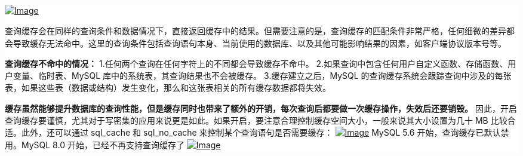 [![Image](https://private-user-images.githubusercontent.com/188027666/384905485-b65a5ccf-0bd9-4f48-9280-125b7d7c0a8a.png?jwt=eyJhbGciOiJIUzI1NiIsInR5cCI6IkpXVCJ9.eyJpc3MiOiJnaXRodWIuY29tIiwiYXVkIjoicmF3LmdpdGh1YnVzZXJjb250ZW50LmNvbSIsImtleSI6ImtleTUiLCJleHAiOjE3MzEzMjU2MTksIm5iZiI6MTczMTMyNTMxOSwicGF0aCI6Ii8xODgwMjc2NjYvMzg0OTA1NDg1LWI2NWE1Y2NmLTBiZDktNGY0OC05MjgwLTEyNWI3ZDdjMGE4YS5wbmc_WC1BbXotQWxnb3JpdGhtPUFXUzQtSE1BQy1TSEEyNTYmWC1BbXotQ3JlZGVudGlhbD1BS0lBVkNPRFlMU0E1M1BRSzRaQSUyRjIwMjQxMTExJTJGdXMtZWFzdC0xJTJGczMlMkZhd3M0X3JlcXVlc3QmWC1BbXotRGF0ZT0yMDI0MTExMVQxMTQxNTlaJlgtQW16LUV4cGlyZXM9MzAwJlgtQW16LVNpZ25hdHVyZT01ZjE1NTEzYmM1OTFlYzc2MmU4MzgxMmU4ODM5ZmVlODg3YjI1N2QxMjgxN2FjZDBhMGI0MmI0ODk3ZGFjMTQzJlgtQW16LVNpZ25lZEhlYWRlcnM9aG9zdCJ9.7UsZytaJUXif2jrLDrXWn7mRNCnk8Se83rK-d_9Z_wo)](https://private-user-images.githubusercontent.com/188027666/384905485-b65a5ccf-0bd9-4f48-9280-125b7d7c0a8a.png?jwt=eyJhbGciOiJIUzI1NiIsInR5cCI6IkpXVCJ9.eyJpc3MiOiJnaXRodWIuY29tIiwiYXVkIjoicmF3LmdpdGh1YnVzZXJjb250ZW50LmNvbSIsImtleSI6ImtleTUiLCJleHAiOjE3MzEzMjU2MTksIm5iZiI6MTczMTMyNTMxOSwicGF0aCI6Ii8xODgwMjc2NjYvMzg0OTA1NDg1LWI2NWE1Y2NmLTBiZDktNGY0OC05MjgwLTEyNWI3ZDdjMGE4YS5wbmc_WC1BbXotQWxnb3JpdGhtPUFXUzQtSE1BQy1TSEEyNTYmWC1BbXotQ3JlZGVudGlhbD1BS0lBVkNPRFlMU0E1M1BRSzRaQSUyRjIwMjQxMTExJTJGdXMtZWFzdC0xJTJGczMlMkZhd3M0X3JlcXVlc3QmWC1BbXotRGF0ZT0yMDI0MTExMVQxMTQxNTlaJlgtQW16LUV4cGlyZXM9MzAwJlgtQW16LVNpZ25hdHVyZT01ZjE1NTEzYmM1OTFlYzc2MmU4MzgxMmU4ODM5ZmVlODg3YjI1N2QxMjgxN2FjZDBhMGI0MmI0ODk3ZGFjMTQzJlgtQW16LVNpZ25lZEhlYWRlcnM9aG9zdCJ9.7UsZytaJUXif2jrLDrXWn7mRNCnk8Se83rK-d_9Z_wo)

查询缓存会在同样的查询条件和数据情况下，直接返回缓存中的结果。但需要注意的是，查询缓存的匹配条件非常严格，任何细微的差异都会导致缓存无法命中。这里的查询条件包括查询语句本身、当前使用的数据库、以及其他可能影响结果的因素，如客户端协议版本号等。

**查询缓存不命中的情况：**
1.任何两个查询在任何字符上的不同都会导致缓存不命中。
2.如果查询中包含任何用户自定义函数、存储函数、用户变量、临时表、MySQL 库中的系统表，其查询结果也不会被缓存。
3.缓存建立之后，MySQL 的查询缓存系统会跟踪查询中涉及的每张表，如果这些表（数据或结构）发生变化，那么和这张表相关的所有缓存数据都将失效。

**缓存虽然能够提升数据库的查询性能，但是缓存同时也带来了额外的开销，每次查询后都要做一次缓存操作，失效后还要销毁。** 因此，开启查询缓存要谨慎，尤其对于写密集的应用来说更是如此。如果开启，要注意合理控制缓存空间大小，一般来说其大小设置为几十 MB 比较合适。此外，还可以通过 sql_cache 和 sql_no_cache 来控制某个查询语句是否需要缓存：
[![Image](https://private-user-images.githubusercontent.com/188027666/384906384-f6973203-f810-45b8-9049-ebea5f8b8a4a.png?jwt=eyJhbGciOiJIUzI1NiIsInR5cCI6IkpXVCJ9.eyJpc3MiOiJnaXRodWIuY29tIiwiYXVkIjoicmF3LmdpdGh1YnVzZXJjb250ZW50LmNvbSIsImtleSI6ImtleTUiLCJleHAiOjE3MzEzMjU2MTksIm5iZiI6MTczMTMyNTMxOSwicGF0aCI6Ii8xODgwMjc2NjYvMzg0OTA2Mzg0LWY2OTczMjAzLWY4MTAtNDViOC05MDQ5LWViZWE1ZjhiOGE0YS5wbmc_WC1BbXotQWxnb3JpdGhtPUFXUzQtSE1BQy1TSEEyNTYmWC1BbXotQ3JlZGVudGlhbD1BS0lBVkNPRFlMU0E1M1BRSzRaQSUyRjIwMjQxMTExJTJGdXMtZWFzdC0xJTJGczMlMkZhd3M0X3JlcXVlc3QmWC1BbXotRGF0ZT0yMDI0MTExMVQxMTQxNTlaJlgtQW16LUV4cGlyZXM9MzAwJlgtQW16LVNpZ25hdHVyZT05ZjlhYmU2Mjk1YzZiOWVlOWQ4ZWY0NTM1ZGY3NWVjODQ1Mzc1MDlhZTQ2ZDI3MWZlYzZkMmE3NDUwOWI2ZDkyJlgtQW16LVNpZ25lZEhlYWRlcnM9aG9zdCJ9.ykbP4FURwYMCsFCMT3-8oA5D2p74IkNbYIrTPSFhkCY)](https://private-user-images.githubusercontent.com/188027666/384906384-f6973203-f810-45b8-9049-ebea5f8b8a4a.png?jwt=eyJhbGciOiJIUzI1NiIsInR5cCI6IkpXVCJ9.eyJpc3MiOiJnaXRodWIuY29tIiwiYXVkIjoicmF3LmdpdGh1YnVzZXJjb250ZW50LmNvbSIsImtleSI6ImtleTUiLCJleHAiOjE3MzEzMjU2MTksIm5iZiI6MTczMTMyNTMxOSwicGF0aCI6Ii8xODgwMjc2NjYvMzg0OTA2Mzg0LWY2OTczMjAzLWY4MTAtNDViOC05MDQ5LWViZWE1ZjhiOGE0YS5wbmc_WC1BbXotQWxnb3JpdGhtPUFXUzQtSE1BQy1TSEEyNTYmWC1BbXotQ3JlZGVudGlhbD1BS0lBVkNPRFlMU0E1M1BRSzRaQSUyRjIwMjQxMTExJTJGdXMtZWFzdC0xJTJGczMlMkZhd3M0X3JlcXVlc3QmWC1BbXotRGF0ZT0yMDI0MTExMVQxMTQxNTlaJlgtQW16LUV4cGlyZXM9MzAwJlgtQW16LVNpZ25hdHVyZT05ZjlhYmU2Mjk1YzZiOWVlOWQ4ZWY0NTM1ZGY3NWVjODQ1Mzc1MDlhZTQ2ZDI3MWZlYzZkMmE3NDUwOWI2ZDkyJlgtQW16LVNpZ25lZEhlYWRlcnM9aG9zdCJ9.ykbP4FURwYMCsFCMT3-8oA5D2p74IkNbYIrTPSFhkCY)
MySQL 5.6 开始，查询缓存已默认禁用。MySQL 8.0 开始，已经不再支持查询缓存了
[![Image](https://private-user-images.githubusercontent.com/188027666/384906547-ccaef3f3-b9e3-4be3-8a54-a22f75256afb.png?jwt=eyJhbGciOiJIUzI1NiIsInR5cCI6IkpXVCJ9.eyJpc3MiOiJnaXRodWIuY29tIiwiYXVkIjoicmF3LmdpdGh1YnVzZXJjb250ZW50LmNvbSIsImtleSI6ImtleTUiLCJleHAiOjE3MzEzMjU2MTksIm5iZiI6MTczMTMyNTMxOSwicGF0aCI6Ii8xODgwMjc2NjYvMzg0OTA2NTQ3LWNjYWVmM2YzLWI5ZTMtNGJlMy04YTU0LWEyMmY3NTI1NmFmYi5wbmc_WC1BbXotQWxnb3JpdGhtPUFXUzQtSE1BQy1TSEEyNTYmWC1BbXotQ3JlZGVudGlhbD1BS0lBVkNPRFlMU0E1M1BRSzRaQSUyRjIwMjQxMTExJTJGdXMtZWFzdC0xJTJGczMlMkZhd3M0X3JlcXVlc3QmWC1BbXotRGF0ZT0yMDI0MTExMVQxMTQxNTlaJlgtQW16LUV4cGlyZXM9MzAwJlgtQW16LVNpZ25hdHVyZT04MzI1NDJmMGM3YzNmNTI2MjQ2MWE1YTI2YzU2M2YzODExZGVlZjJiYjlkNDNiNDczMjYxOTNmNGNmZWQ1MjQ4JlgtQW16LVNpZ25lZEhlYWRlcnM9aG9zdCJ9.RgTTLPsk6B53E2t6kSHuN9ABiTkm4ByOrcXreFgTSj8)](https://private-user-images.githubusercontent.com/188027666/384906547-ccaef3f3-b9e3-4be3-8a54-a22f75256afb.png?jwt=eyJhbGciOiJIUzI1NiIsInR5cCI6IkpXVCJ9.eyJpc3MiOiJnaXRodWIuY29tIiwiYXVkIjoicmF3LmdpdGh1YnVzZXJjb250ZW50LmNvbSIsImtleSI6ImtleTUiLCJleHAiOjE3MzEzMjU2MTksIm5iZiI6MTczMTMyNTMxOSwicGF0aCI6Ii8xODgwMjc2NjYvMzg0OTA2NTQ3LWNjYWVmM2YzLWI5ZTMtNGJlMy04YTU0LWEyMmY3NTI1NmFmYi5wbmc_WC1BbXotQWxnb3JpdGhtPUFXUzQtSE1BQy1TSEEyNTYmWC1BbXotQ3JlZGVudGlhbD1BS0lBVkNPRFlMU0E1M1BRSzRaQSUyRjIwMjQxMTExJTJGdXMtZWFzdC0xJTJGczMlMkZhd3M0X3JlcXVlc3QmWC1BbXotRGF0ZT0yMDI0MTExMVQxMTQxNTlaJlgtQW16LUV4cGlyZXM9MzAwJlgtQW16LVNpZ25hdHVyZT04MzI1NDJmMGM3YzNmNTI2MjQ2MWE1YTI2YzU2M2YzODExZGVlZjJiYjlkNDNiNDczMjYxOTNmNGNmZWQ1MjQ4JlgtQW16LVNpZ25lZEhlYWRlcnM9aG9zdCJ9.RgTTLPsk6B53E2t6kSHuN9ABiTkm4ByOrcXreFgTSj8)
